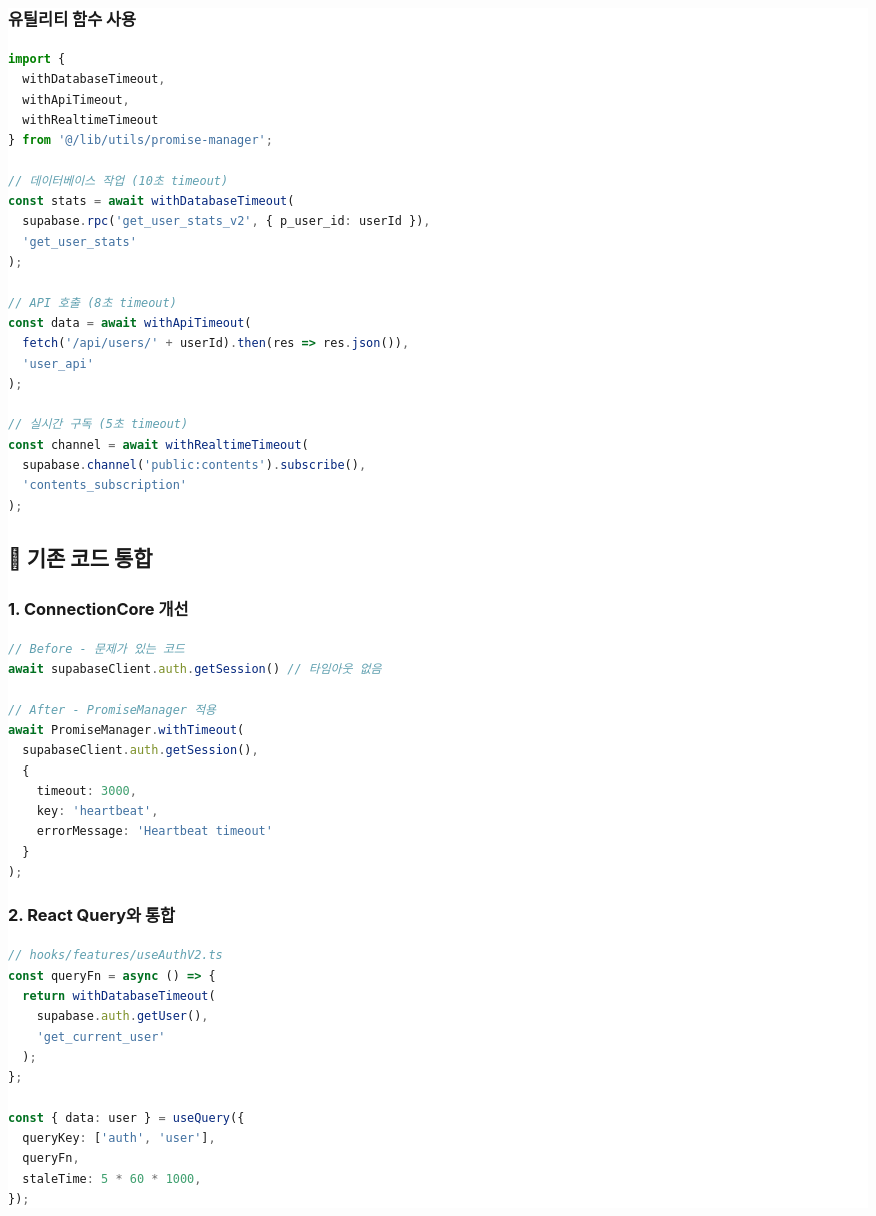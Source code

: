 ### 유틸리티 함수 사용

```typescript
import { 
  withDatabaseTimeout, 
  withApiTimeout, 
  withRealtimeTimeout 
} from '@/lib/utils/promise-manager';

// 데이터베이스 작업 (10초 timeout)
const stats = await withDatabaseTimeout(
  supabase.rpc('get_user_stats_v2', { p_user_id: userId }),
  'get_user_stats'
);

// API 호출 (8초 timeout)
const data = await withApiTimeout(
  fetch('/api/users/' + userId).then(res => res.json()),
  'user_api'
);

// 실시간 구독 (5초 timeout)
const channel = await withRealtimeTimeout(
  supabase.channel('public:contents').subscribe(),
  'contents_subscription'
);
```

## 🔄 기존 코드 통합

### 1. ConnectionCore 개선

```typescript
// Before - 문제가 있는 코드
await supabaseClient.auth.getSession() // 타임아웃 없음

// After - PromiseManager 적용
await PromiseManager.withTimeout(
  supabaseClient.auth.getSession(),
  { 
    timeout: 3000, 
    key: 'heartbeat',
    errorMessage: 'Heartbeat timeout' 
  }
);
```

### 2. React Query와 통합

```typescript
// hooks/features/useAuthV2.ts
const queryFn = async () => {
  return withDatabaseTimeout(
    supabase.auth.getUser(),
    'get_current_user'
  );
};

const { data: user } = useQuery({
  queryKey: ['auth', 'user'],
  queryFn,
  staleTime: 5 * 60 * 1000,
});
```
